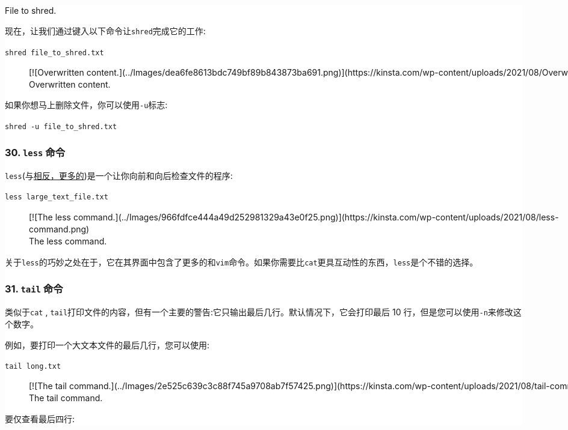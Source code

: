 <figcaption id="caption-attachment-102322" class="wp-caption-text">File to shred.</figcaption>

</figure>

现在，让我们通过键入以下命令让`shred`完成它的工作:

```
shred file_to_shred.txt
```

<figure id="attachment_102323" aria-describedby="caption-attachment-102323" style="width: 1024px" class="wp-caption alignnone">[![Overwritten content.](../Images/dea6fe8613bdc749bf89b843873ba691.png)](https://kinsta.com/wp-content/uploads/2021/08/Overwritten-content.png)

<figcaption id="caption-attachment-102323" class="wp-caption-text">Overwritten content.</figcaption>

</figure>

如果你想马上删除文件，你可以使用`-u`标志:

```
shred -u file_to_shred.txt
```

### 30. **`less`** 命令

`less`(与[相反，更多的](https://man7.org/linux/man-pages/man1/more.1.html))是一个让你向前和向后检查文件的程序:

```
less large_text_file.txt
```

<figure id="attachment_102324" aria-describedby="caption-attachment-102324" style="width: 949px" class="wp-caption alignnone">[![The less command.](../Images/966fdfce444a49d252981329a43e0f25.png)](https://kinsta.com/wp-content/uploads/2021/08/less-command.png)

<figcaption id="caption-attachment-102324" class="wp-caption-text">The less command.</figcaption>

</figure>

关于`less`的巧妙之处在于，它在其界面中包含了更多的和`vim`命令。如果你需要比`cat`更具互动性的东西，`less`是个不错的选择。

### 31. **`tail`** 命令

类似于`cat` , `tail`打印文件的内容，但有一个主要的警告:它只输出最后几行。默认情况下，它会打印最后 10 行，但是您可以使用`-n`来修改这个数字。

例如，要打印一个大文本文件的最后几行，您可以使用:

```
tail long.txt
```

<figure id="attachment_102325" aria-describedby="caption-attachment-102325" style="width: 996px" class="wp-caption aligncenter">[![The tail command.](../Images/2e525c639c3c88f745a9708ab7f57425.png)](https://kinsta.com/wp-content/uploads/2021/08/tail-command.png)

<figcaption id="caption-attachment-102325" class="wp-caption-text">The tail command.</figcaption>

</figure>

要仅查看最后四行:
